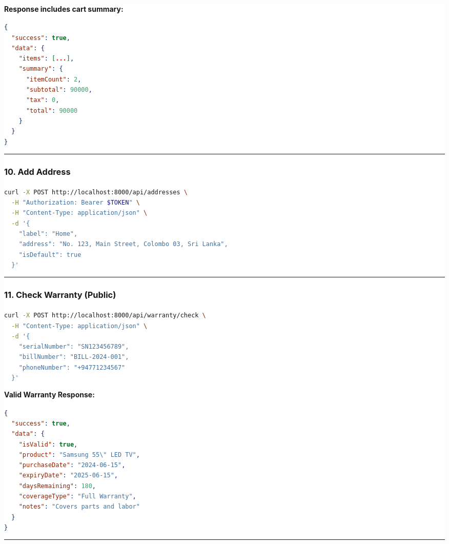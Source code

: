 **Response includes cart summary:**
```json
{
  "success": true,
  "data": {
    "items": [...],
    "summary": {
      "itemCount": 2,
      "subtotal": 90000,
      "tax": 0,
      "total": 90000
    }
  }
}
```

---

### 10. Add Address

```bash
curl -X POST http://localhost:8000/api/addresses \
  -H "Authorization: Bearer $TOKEN" \
  -H "Content-Type: application/json" \
  -d '{
    "label": "Home",
    "address": "No. 123, Main Street, Colombo 03, Sri Lanka",
    "isDefault": true
  }'
```

---

### 11. Check Warranty (Public)

```bash
curl -X POST http://localhost:8000/api/warranty/check \
  -H "Content-Type: application/json" \
  -d '{
    "serialNumber": "SN123456789",
    "billNumber": "BILL-2024-001",
    "phoneNumber": "+94771234567"
  }'
```

**Valid Warranty Response:**
```json
{
  "success": true,
  "data": {
    "isValid": true,
    "product": "Samsung 55\" LED TV",
    "purchaseDate": "2024-06-15",
    "expiryDate": "2025-06-15",
    "daysRemaining": 180,
    "coverageType": "Full Warranty",
    "notes": "Covers parts and labor"
  }
}
```

---